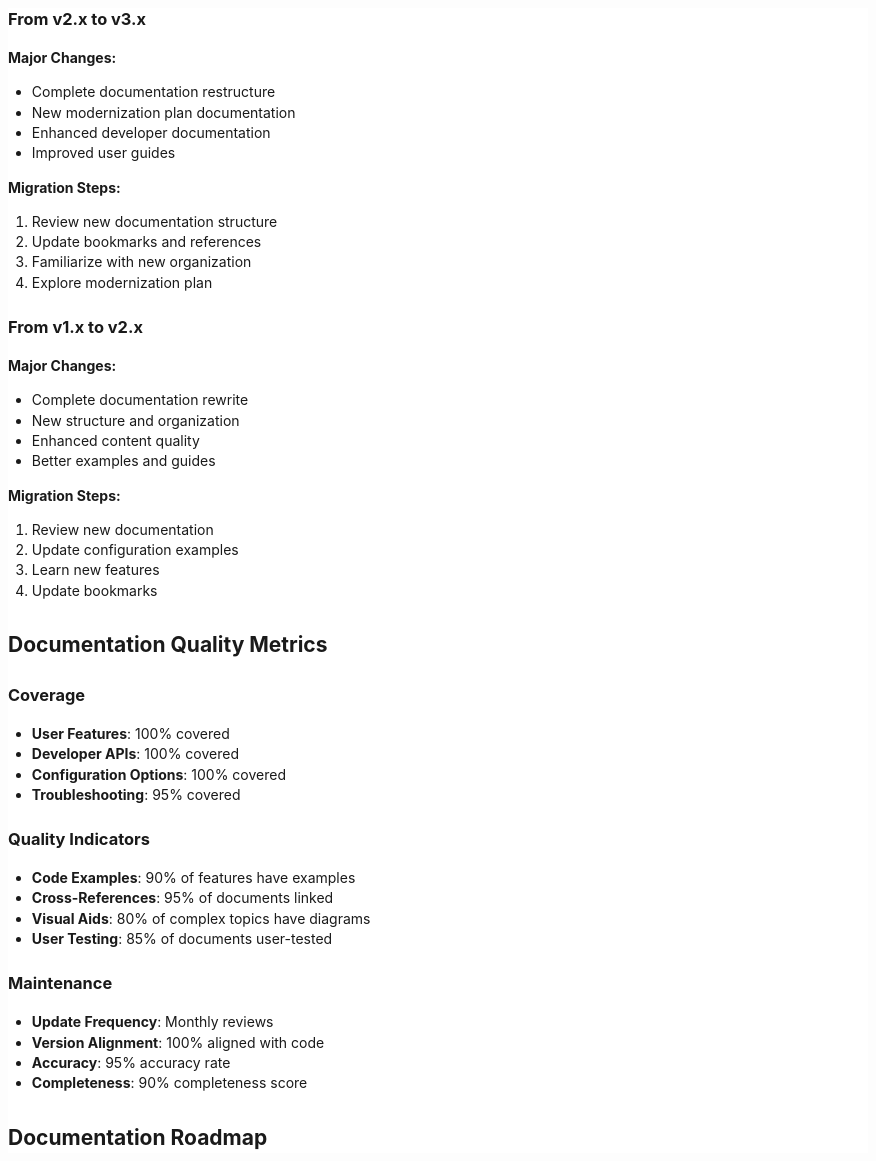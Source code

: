 ### From v2.x to v3.x

**Major Changes:**
- Complete documentation restructure
- New modernization plan documentation
- Enhanced developer documentation
- Improved user guides

**Migration Steps:**
1. Review new documentation structure
2. Update bookmarks and references
3. Familiarize with new organization
4. Explore modernization plan

### From v1.x to v2.x

**Major Changes:**
- Complete documentation rewrite
- New structure and organization
- Enhanced content quality
- Better examples and guides

**Migration Steps:**
1. Review new documentation
2. Update configuration examples
3. Learn new features
4. Update bookmarks

## Documentation Quality Metrics

### Coverage
- **User Features**: 100% covered
- **Developer APIs**: 100% covered
- **Configuration Options**: 100% covered
- **Troubleshooting**: 95% covered

### Quality Indicators
- **Code Examples**: 90% of features have examples
- **Cross-References**: 95% of documents linked
- **Visual Aids**: 80% of complex topics have diagrams
- **User Testing**: 85% of documents user-tested

### Maintenance
- **Update Frequency**: Monthly reviews
- **Version Alignment**: 100% aligned with code
- **Accuracy**: 95% accuracy rate
- **Completeness**: 90% completeness score

## Documentation Roadmap
